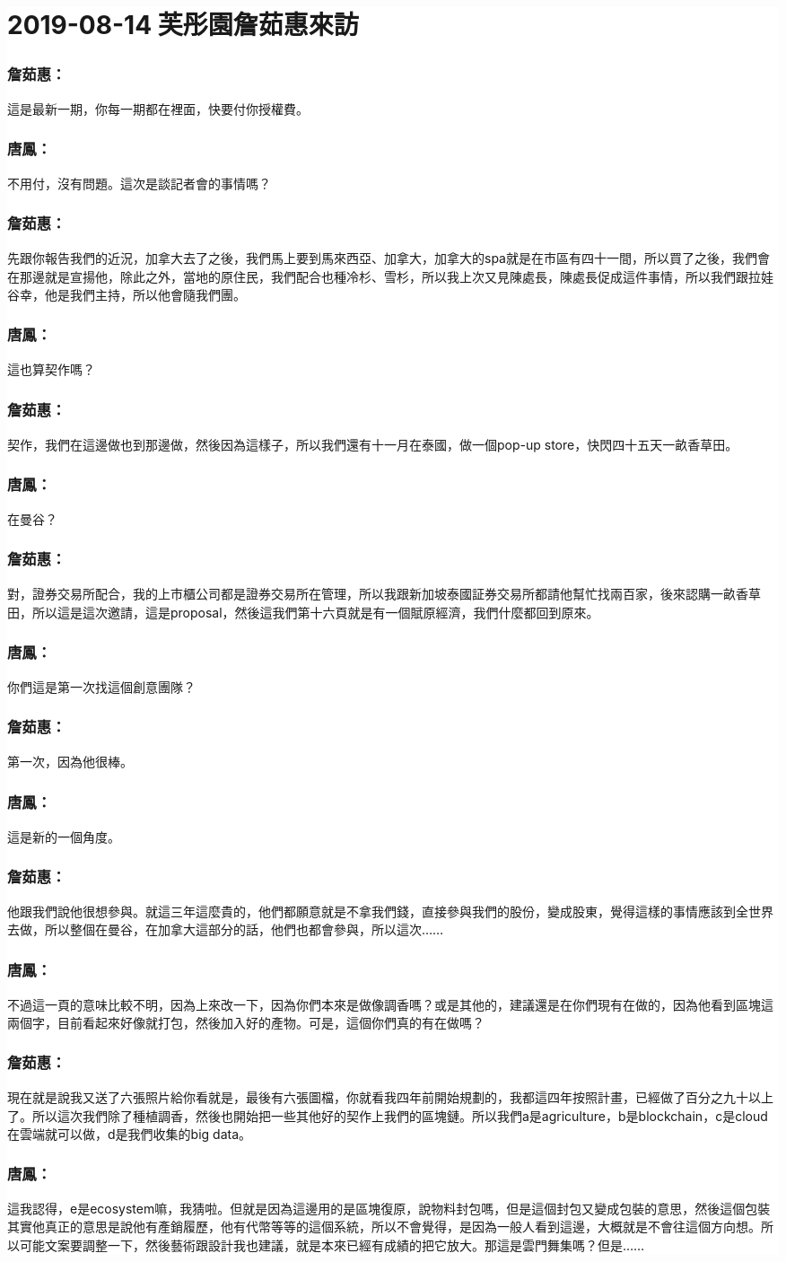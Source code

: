 # 2019-08-14 芙彤園詹茹惠來訪

### 詹茹惠：
這是最新一期，你每一期都在裡面，快要付你授權費。

### 唐鳳：
不用付，沒有問題。這次是談記者會的事情嗎？

### 詹茹惠：
先跟你報告我們的近況，加拿大去了之後，我們馬上要到馬來西亞、加拿大，加拿大的spa就是在市區有四十一間，所以買了之後，我們會在那邊就是宣揚他，除此之外，當地的原住民，我們配合也種冷杉、雪杉，所以我上次又見陳處長，陳處長促成這件事情，所以我們跟拉娃谷幸，他是我們主持，所以他會隨我們團。

### 唐鳳：
這也算契作嗎？

### 詹茹惠：
契作，我們在這邊做也到那邊做，然後因為這樣子，所以我們還有十一月在泰國，做一個pop-up store，快閃四十五天一畝香草田。

### 唐鳳：
在曼谷？

### 詹茹惠：
對，證券交易所配合，我的上市櫃公司都是證券交易所在管理，所以我跟新加坡泰國証券交易所都請他幫忙找兩百家，後來認購一畝香草田，所以這是這次邀請，這是proposal，然後這我們第十六頁就是有一個賦原經濟，我們什麼都回到原來。

### 唐鳳：
你們這是第一次找這個創意團隊？

### 詹茹惠：
第一次，因為他很棒。

### 唐鳳：
這是新的一個角度。

### 詹茹惠：
他跟我們說他很想參與。就這三年這麼貴的，他們都願意就是不拿我們錢，直接參與我們的股份，變成股東，覺得這樣的事情應該到全世界去做，所以整個在曼谷，在加拿大這部分的話，他們也都會參與，所以這次……

### 唐鳳：
不過這一頁的意味比較不明，因為上來改一下，因為你們本來是做像調香嗎？或是其他的，建議還是在你們現有在做的，因為他看到區塊這兩個字，目前看起來好像就打包，然後加入好的產物。可是，這個你們真的有在做嗎？

### 詹茹惠：
現在就是說我又送了六張照片給你看就是，最後有六張圖檔，你就看我四年前開始規劃的，我都這四年按照計畫，已經做了百分之九十以上了。所以這次我們除了種植調香，然後也開始把一些其他好的契作上我們的區塊鏈。所以我們a是agriculture，b是blockchain，c是cloud在雲端就可以做，d是我們收集的big data。

### 唐鳳：
這我認得，e是ecosystem嘛，我猜啦。但就是因為這邊用的是區塊復原，說物料封包嗎，但是這個封包又變成包裝的意思，然後這個包裝其實他真正的意思是說他有產銷履歷，他有代幣等等的這個系統，所以不會覺得，是因為一般人看到這邊，大概就是不會往這個方向想。所以可能文案要調整一下，然後藝術跟設計我也建議，就是本來已經有成績的把它放大。那這是雲門舞集嗎？但是……
